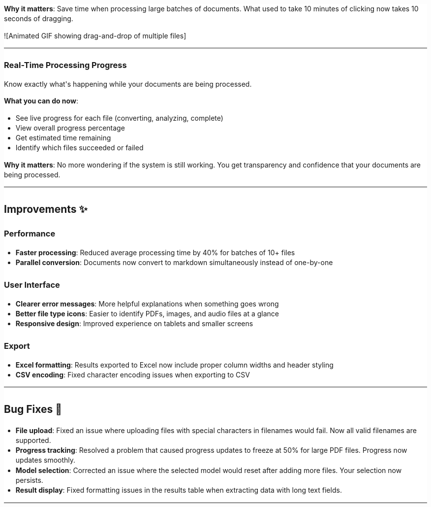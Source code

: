 **Why it matters**: Save time when processing large batches of documents. What used to take 10 minutes of clicking now takes 10 seconds of dragging.

![Animated GIF showing drag-and-drop of multiple files]

---

### Real-Time Processing Progress
Know exactly what's happening while your documents are being processed.

**What you can do now**:
- See live progress for each file (converting, analyzing, complete)
- View overall progress percentage
- Get estimated time remaining
- Identify which files succeeded or failed

**Why it matters**: No more wondering if the system is still working. You get transparency and confidence that your documents are being processed.

---

## Improvements ✨

### Performance
- **Faster processing**: Reduced average processing time by 40% for batches of 10+ files
- **Parallel conversion**: Documents now convert to markdown simultaneously instead of one-by-one

### User Interface
- **Clearer error messages**: More helpful explanations when something goes wrong
- **Better file type icons**: Easier to identify PDFs, images, and audio files at a glance
- **Responsive design**: Improved experience on tablets and smaller screens

### Export
- **Excel formatting**: Results exported to Excel now include proper column widths and header styling
- **CSV encoding**: Fixed character encoding issues when exporting to CSV

---

## Bug Fixes 🐛

- **File upload**: Fixed an issue where uploading files with special characters in filenames would fail. Now all valid filenames are supported.
- **Progress tracking**: Resolved a problem that caused progress updates to freeze at 50% for large PDF files. Progress now updates smoothly.
- **Model selection**: Corrected an issue where the selected model would reset after adding more files. Your selection now persists.
- **Result display**: Fixed formatting issues in the results table when extracting data with long text fields.

---
